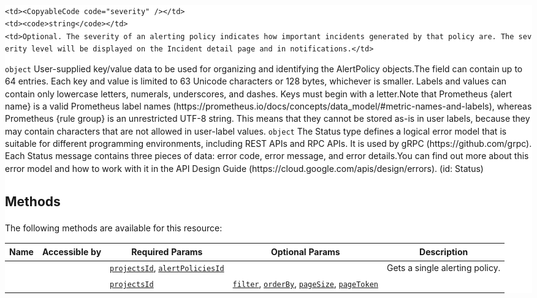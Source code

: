     <td><CopyableCode code="severity" /></td>
    <td><code>string</code></td>
    <td>Optional. The severity of an alerting policy indicates how important incidents generated by that policy are. The severity level will be displayed on the Incident detail page and in notifications.</td>
</tr>
<tr>
    <td><CopyableCode code="userLabels" /></td>
    <td><code>object</code></td>
    <td>User-supplied key/value data to be used for organizing and identifying the AlertPolicy objects.The field can contain up to 64 entries. Each key and value is limited to 63 Unicode characters or 128 bytes, whichever is smaller. Labels and values can contain only lowercase letters, numerals, underscores, and dashes. Keys must begin with a letter.Note that Prometheus &#123;alert name&#125; is a valid Prometheus label names (https://prometheus.io/docs/concepts/data_model/#metric-names-and-labels), whereas Prometheus &#123;rule group&#125; is an unrestricted UTF-8 string. This means that they cannot be stored as-is in user labels, because they may contain characters that are not allowed in user-label values.</td>
</tr>
<tr>
    <td><CopyableCode code="validity" /></td>
    <td><code>object</code></td>
    <td>The Status type defines a logical error model that is suitable for different programming environments, including REST APIs and RPC APIs. It is used by gRPC (https://github.com/grpc). Each Status message contains three pieces of data: error code, error message, and error details.You can find out more about this error model and how to work with it in the API Design Guide (https://cloud.google.com/apis/design/errors). (id: Status)</td>
</tr>
</tbody>
</table>
</TabItem>
</Tabs>

## Methods

The following methods are available for this resource:

<table>
<thead>
    <tr>
    <th>Name</th>
    <th>Accessible by</th>
    <th>Required Params</th>
    <th>Optional Params</th>
    <th>Description</th>
    </tr>
</thead>
<tbody>
<tr>
    <td><a href="#projects_alert_policies_get"><CopyableCode code="projects_alert_policies_get" /></a></td>
    <td><CopyableCode code="select" /></td>
    <td><a href="#parameter-projectsId"><code>projectsId</code></a>, <a href="#parameter-alertPoliciesId"><code>alertPoliciesId</code></a></td>
    <td></td>
    <td>Gets a single alerting policy.</td>
</tr>
<tr>
    <td><a href="#projects_alert_policies_list"><CopyableCode code="projects_alert_policies_list" /></a></td>
    <td><CopyableCode code="select" /></td>
    <td><a href="#parameter-projectsId"><code>projectsId</code></a></td>
    <td><a href="#parameter-filter"><code>filter</code></a>, <a href="#parameter-orderBy"><code>orderBy</code></a>, <a href="#parameter-pageSize"><code>pageSize</code></a>, <a href="#parameter-pageToken"><code>pageToken</code></a></td>